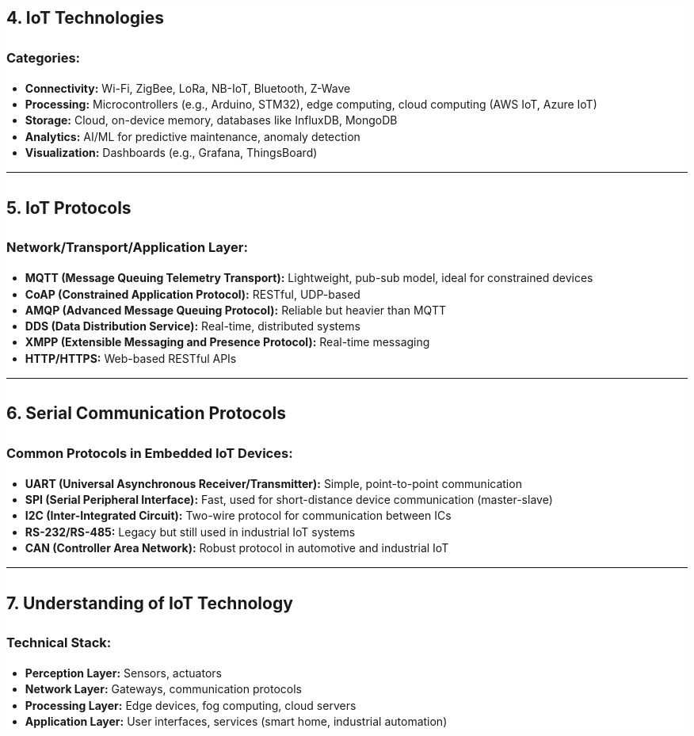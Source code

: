 
## **4. IoT Technologies**

### Categories:

* **Connectivity:** Wi-Fi, ZigBee, LoRa, NB-IoT, Bluetooth, Z-Wave
* **Processing:** Microcontrollers (e.g., Arduino, STM32), edge computing, cloud computing (AWS IoT, Azure IoT)
* **Storage:** Cloud, on-device memory, databases like InfluxDB, MongoDB
* **Analytics:** AI/ML for predictive maintenance, anomaly detection
* **Visualization:** Dashboards (e.g., Grafana, ThingsBoard)

---

## **5. IoT Protocols**

### Network/Transport/Application Layer:

* **MQTT (Message Queuing Telemetry Transport):** Lightweight, pub-sub model, ideal for constrained devices
* **CoAP (Constrained Application Protocol):** RESTful, UDP-based
* **AMQP (Advanced Message Queuing Protocol):** Reliable but heavier than MQTT
* **DDS (Data Distribution Service):** Real-time, distributed systems
* **XMPP (Extensible Messaging and Presence Protocol):** Real-time messaging
* **HTTP/HTTPS:** Web-based RESTful APIs

---

## **6. Serial Communication Protocols**

### Common Protocols in Embedded IoT Devices:

* **UART (Universal Asynchronous Receiver/Transmitter):** Simple, point-to-point communication
* **SPI (Serial Peripheral Interface):** Fast, used for short-distance device communication (master-slave)
* **I2C (Inter-Integrated Circuit):** Two-wire protocol for communication between ICs
* **RS-232/RS-485:** Legacy but still used in industrial IoT systems
* **CAN (Controller Area Network):** Robust protocol in automotive and industrial IoT

---

## **7. Understanding of IoT Technology**

### Technical Stack:

* **Perception Layer:** Sensors, actuators
* **Network Layer:** Gateways, communication protocols
* **Processing Layer:** Edge devices, fog computing, cloud servers
* **Application Layer:** User interfaces, services (smart home, industrial automation)
